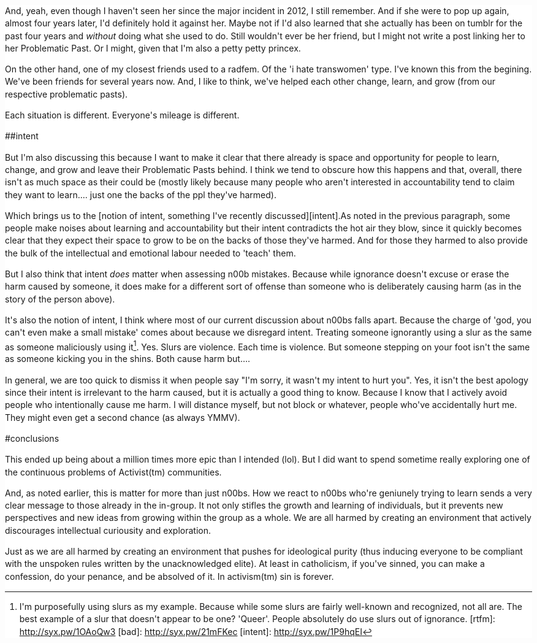 And, yeah, even though I haven't seen her since the major incident in 2012, I still remember. And if she were to pop up again, almost four years later, I'd definitely hold it against her. Maybe not if I'd also learned that she actually has been on tumblr for the past four years and *without* doing what she used to do. Still wouldn't ever be her friend, but I might not write a post linking her to her Problematic Past. Or I might, given that I'm also a petty petty princex.

On the other hand, one of my closest friends used to a radfem. Of the 'i hate transwomen' type. I've known this from the begining. We've been friends for several years now. And, I like to think, we've helped each other change, learn, and grow (from our respective problematic pasts). 

Each situation is different. Everyone's mileage is different. 

##intent

But I'm also discussing this because I want to make it clear that there already is space and opportunity for people to learn, change, and grow and leave their Problematic Pasts behind. I think we tend to obscure how this happens and that, overall, there isn't as much space as their could be (mostly likely because many people who aren't interested in accountability tend to claim they want to learn.... just one the backs of the ppl they've harmed). 

Which brings us to the [notion of intent, something I've recently discussed][intent].As noted in the previous paragraph, some people make noises about learning and accountability but their intent contradicts the hot air they blow, since it quickly becomes clear that they expect their space to grow to be on the backs of those they've harmed. And for those they harmed to also provide the bulk of the intellectual and emotional labour needed to 'teach' them.

But I also think that intent *does* matter when assessing n00b mistakes. Because while ignorance doesn't excuse or erase the harm caused by someone, it does make for a different sort of offense than someone who is deliberately causing harm (as in the story of the person above). 

It's also the notion of intent, I think where most of our current discussion about n00bs falls apart. Because the charge of 'god, you can't even make a small mistake' comes about because we disregard intent. Treating someone ignorantly using a slur as the same as someone maliciously using it[^slurs]. Yes. Slurs are violence. Each time is violence. But someone stepping on your foot isn't the same as someone kicking you in the shins. Both cause harm but.... 

In general, we are too quick to dismiss it when people say "I'm sorry, it wasn't my intent to hurt you". Yes, it isn't the best apology since their intent is irrelevant to the harm caused, but it is actually a good thing to know. Because I know that I actively avoid people who intentionally cause me harm. I will distance myself, but not block or whatever, people who've accidentally hurt me. They might even get a second chance (as always YMMV). 

#conclusions

This ended up being about a million times more epic than I intended (lol). But I did want to spend sometime really exploring one of the continuous problems of Activist(tm) communities.

And, as noted earlier, this is matter for more than just n00bs. How we react to n00bs who're geniunely trying to learn sends a very clear message to those already in the in-group. It not only stifles the growth and learning of individuals, but it prevents new perspectives and new ideas from growing within the group as a whole. We are all harmed by creating an environment that actively discourages intellectual curiousity and exploration. 

Just as we are all harmed by creating an environment that pushes for ideological purity (thus inducing everyone to be compliant with the unspoken rules written by the unacknowledged elite). At least in catholicism, if you've sinned, you can make a confession, do your penance, and be absolved of it. In activism(tm) sin is forever. 


[^truestory]: In case anyone is wondering, this is actually a true story. This happened. And this is also why I deleted the 'infamous' 'biyuti' tumblr. I had significantly more followers on that account than I currently have two or so years later. Although, I guess one 'lucky' thing about this situation is that I'm the person who took it the most seriously, so it isn't a stain that I continue to carry around. I'm pretty much the only person who mentions it from time to time. And I do this because it reminds me to never get complaicent in the way that I was back then. 
[^slurs]: I'm purposefully using slurs as my example. Because while some slurs are fairly well-known and recognized, not all are. The best example of a slur that doesn't appear to be one? 'Queer'. People absolutely do use slurs out of ignorance. 
[rtfm]: http://syx.pw/1OAoQw3
[bad]: http://syx.pw/21mFKec
[intent]: http://syx.pw/1P9hqEI